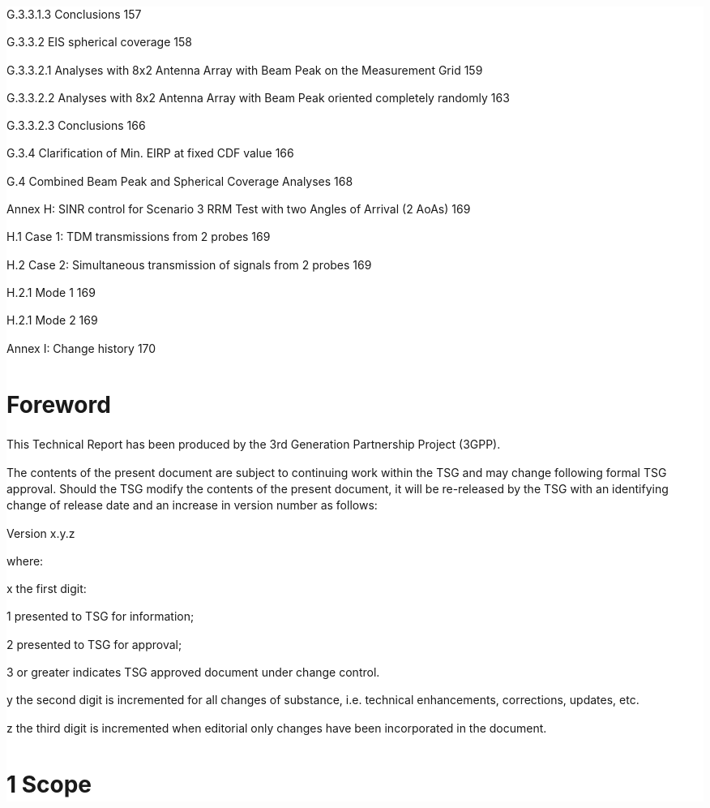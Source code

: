 G.3.3.1.3 Conclusions 157

G.3.3.2 EIS spherical coverage 158

G.3.3.2.1 Analyses with 8x2 Antenna Array with Beam Peak on the
Measurement Grid 159

G.3.3.2.2 Analyses with 8x2 Antenna Array with Beam Peak oriented
completely randomly 163

G.3.3.2.3 Conclusions 166

G.3.4 Clarification of Min. EIRP at fixed CDF value 166

G.4 Combined Beam Peak and Spherical Coverage Analyses 168

Annex H: SINR control for Scenario 3 RRM Test with two Angles of Arrival
(2 AoAs) 169

H.1 Case 1: TDM transmissions from 2 probes 169

H.2 Case 2: Simultaneous transmission of signals from 2 probes 169

H.2.1 Mode 1 169

H.2.1 Mode 2 169

Annex I: Change history 170

 Foreword
========

This Technical Report has been produced by the 3rd Generation
Partnership Project (3GPP).

The contents of the present document are subject to continuing work
within the TSG and may change following formal TSG approval. Should the
TSG modify the contents of the present document, it will be re-released
by the TSG with an identifying change of release date and an increase in
version number as follows:

Version x.y.z

where:

x the first digit:

1 presented to TSG for information;

2 presented to TSG for approval;

3 or greater indicates TSG approved document under change control.

y the second digit is incremented for all changes of substance, i.e.
technical enhancements, corrections, updates, etc.

z the third digit is incremented when editorial only changes have been
incorporated in the document.

 1 Scope
=======
